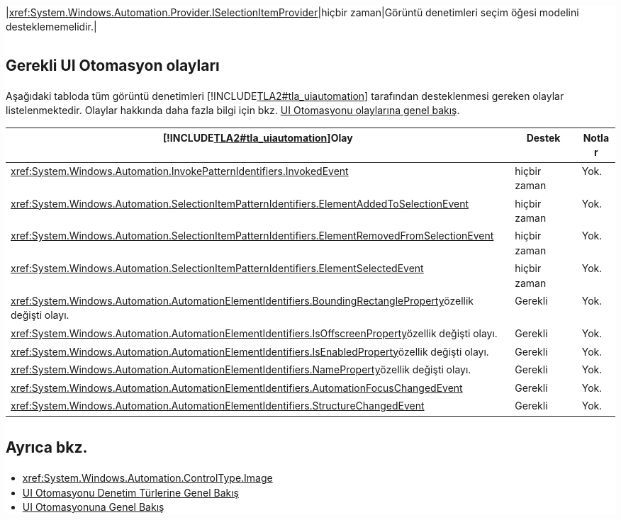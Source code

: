 |<xref:System.Windows.Automation.Provider.ISelectionItemProvider>|hiçbir zaman|Görüntü denetimleri seçim öğesi modelini desteklememelidir.|  
  
<a name="Required_UI_Automation_Events"></a>   
## <a name="required-ui-automation-events"></a>Gerekli UI Otomasyon olayları  
 Aşağıdaki tabloda tüm görüntü denetimleri [!INCLUDE[TLA2#tla_uiautomation](../../../includes/tla2sharptla-uiautomation-md.md)] tarafından desteklenmesi gereken olaylar listelenmektedir. Olaylar hakkında daha fazla bilgi için bkz. [UI Otomasyonu olaylarına genel bakış](../../../docs/framework/ui-automation/ui-automation-events-overview.md).  
  
|[!INCLUDE[TLA2#tla_uiautomation](../../../includes/tla2sharptla-uiautomation-md.md)]Olay|Destek|Notlar|  
|---------------------------------------------------------------------------------|-------------|-----------|  
|<xref:System.Windows.Automation.InvokePatternIdentifiers.InvokedEvent>|hiçbir zaman|Yok.|  
|<xref:System.Windows.Automation.SelectionItemPatternIdentifiers.ElementAddedToSelectionEvent>|hiçbir zaman|Yok.|  
|<xref:System.Windows.Automation.SelectionItemPatternIdentifiers.ElementRemovedFromSelectionEvent>|hiçbir zaman|Yok.|  
|<xref:System.Windows.Automation.SelectionItemPatternIdentifiers.ElementSelectedEvent>|hiçbir zaman|Yok.|  
|<xref:System.Windows.Automation.AutomationElementIdentifiers.BoundingRectangleProperty>özellik değişti olayı.|Gerekli|Yok.|  
|<xref:System.Windows.Automation.AutomationElementIdentifiers.IsOffscreenProperty>özellik değişti olayı.|Gerekli|Yok.|  
|<xref:System.Windows.Automation.AutomationElementIdentifiers.IsEnabledProperty>özellik değişti olayı.|Gerekli|Yok.|  
|<xref:System.Windows.Automation.AutomationElementIdentifiers.NameProperty>özellik değişti olayı.|Gerekli|Yok.|  
|<xref:System.Windows.Automation.AutomationElementIdentifiers.AutomationFocusChangedEvent>|Gerekli|Yok.|  
|<xref:System.Windows.Automation.AutomationElementIdentifiers.StructureChangedEvent>|Gerekli|Yok.|  
  
## <a name="see-also"></a>Ayrıca bkz.

- <xref:System.Windows.Automation.ControlType.Image>
- [UI Otomasyonu Denetim Türlerine Genel Bakış](../../../docs/framework/ui-automation/ui-automation-control-types-overview.md)
- [UI Otomasyonuna Genel Bakış](../../../docs/framework/ui-automation/ui-automation-overview.md)
